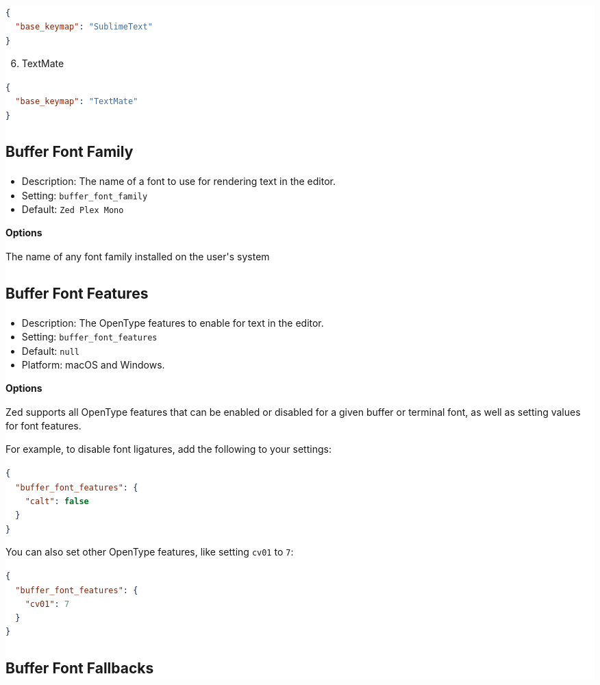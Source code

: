 ```json
{
  "base_keymap": "SublimeText"
}
```

6. TextMate

```json
{
  "base_keymap": "TextMate"
}
```

## Buffer Font Family

- Description: The name of a font to use for rendering text in the editor.
- Setting: `buffer_font_family`
- Default: `Zed Plex Mono`

**Options**

The name of any font family installed on the user's system

## Buffer Font Features

- Description: The OpenType features to enable for text in the editor.
- Setting: `buffer_font_features`
- Default: `null`
- Platform: macOS and Windows.

**Options**

Zed supports all OpenType features that can be enabled or disabled for a given buffer or terminal font, as well as setting values for font features.

For example, to disable font ligatures, add the following to your settings:

```json
{
  "buffer_font_features": {
    "calt": false
  }
}
```

You can also set other OpenType features, like setting `cv01` to `7`:

```json
{
  "buffer_font_features": {
    "cv01": 7
  }
}
```

## Buffer Font Fallbacks
